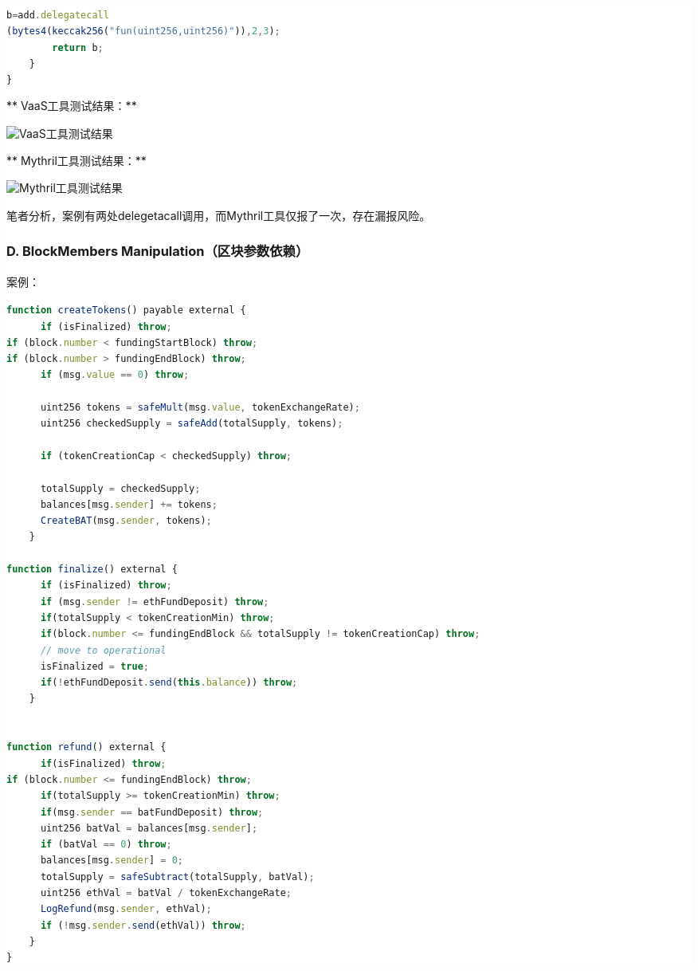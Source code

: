 ```js
b=add.delegatecall
(bytes4(keccak256("fun(uint256,uint256)")),2,3);
        return b;
    }
}
```

** VaaS工具测试结果：**

![VaaS工具测试结果](https://img.learnblockchain.cn/2019/10/15/007.png)

** Mythril工具测试结果：**

![Mythril工具测试结果](https://img.learnblockchain.cn/2019/10/15/008.png)

笔者分析，案例有两处delegetacall调用，而Mythril工具仅报了一次，存在漏报风险。

###  **D. BlockMembers Manipulation（区块参数依赖）**

案例：
```js
function createTokens() payable external {
      if (isFinalized) throw;
if (block.number < fundingStartBlock) throw;
if (block.number > fundingEndBlock) throw;
      if (msg.value == 0) throw;

      uint256 tokens = safeMult(msg.value, tokenExchangeRate);
      uint256 checkedSupply = safeAdd(totalSupply, tokens);

      if (tokenCreationCap < checkedSupply) throw;

      totalSupply = checkedSupply;
      balances[msg.sender] += tokens;
      CreateBAT(msg.sender, tokens);
    }

function finalize() external {
      if (isFinalized) throw;
      if (msg.sender != ethFundDeposit) throw;
      if(totalSupply < tokenCreationMin) throw;
      if(block.number <= fundingEndBlock && totalSupply != tokenCreationCap) throw;
      // move to operational
      isFinalized = true;
      if(!ethFundDeposit.send(this.balance)) throw;
    }


function refund() external {
      if(isFinalized) throw;
if (block.number <= fundingEndBlock) throw;
      if(totalSupply >= tokenCreationMin) throw;
      if(msg.sender == batFundDeposit) throw;
      uint256 batVal = balances[msg.sender];
      if (batVal == 0) throw;
      balances[msg.sender] = 0;
      totalSupply = safeSubtract(totalSupply, batVal);
      uint256 ethVal = batVal / tokenExchangeRate;
      LogRefund(msg.sender, ethVal);
      if (!msg.sender.send(ethVal)) throw;
    }
}
```
